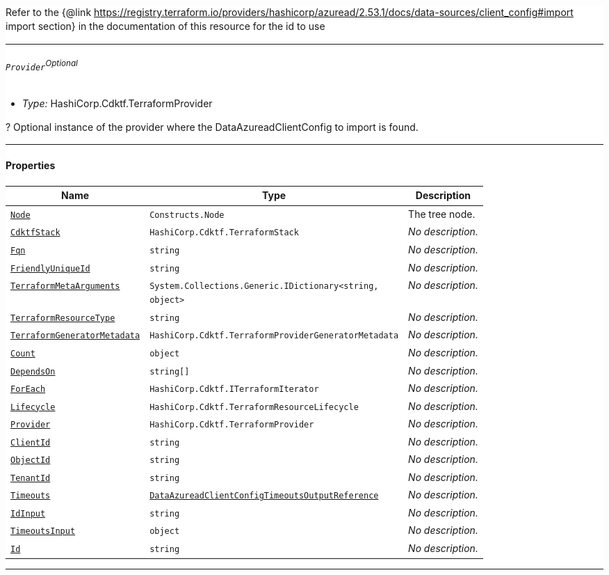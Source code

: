 Refer to the {@link https://registry.terraform.io/providers/hashicorp/azuread/2.53.1/docs/data-sources/client_config#import import section} in the documentation of this resource for the id to use

---

###### `Provider`<sup>Optional</sup> <a name="Provider" id="@cdktf/provider-azuread.dataAzureadClientConfig.DataAzureadClientConfig.generateConfigForImport.parameter.provider"></a>

- *Type:* HashiCorp.Cdktf.TerraformProvider

? Optional instance of the provider where the DataAzureadClientConfig to import is found.

---

#### Properties <a name="Properties" id="Properties"></a>

| **Name** | **Type** | **Description** |
| --- | --- | --- |
| <code><a href="#@cdktf/provider-azuread.dataAzureadClientConfig.DataAzureadClientConfig.property.node">Node</a></code> | <code>Constructs.Node</code> | The tree node. |
| <code><a href="#@cdktf/provider-azuread.dataAzureadClientConfig.DataAzureadClientConfig.property.cdktfStack">CdktfStack</a></code> | <code>HashiCorp.Cdktf.TerraformStack</code> | *No description.* |
| <code><a href="#@cdktf/provider-azuread.dataAzureadClientConfig.DataAzureadClientConfig.property.fqn">Fqn</a></code> | <code>string</code> | *No description.* |
| <code><a href="#@cdktf/provider-azuread.dataAzureadClientConfig.DataAzureadClientConfig.property.friendlyUniqueId">FriendlyUniqueId</a></code> | <code>string</code> | *No description.* |
| <code><a href="#@cdktf/provider-azuread.dataAzureadClientConfig.DataAzureadClientConfig.property.terraformMetaArguments">TerraformMetaArguments</a></code> | <code>System.Collections.Generic.IDictionary<string, object></code> | *No description.* |
| <code><a href="#@cdktf/provider-azuread.dataAzureadClientConfig.DataAzureadClientConfig.property.terraformResourceType">TerraformResourceType</a></code> | <code>string</code> | *No description.* |
| <code><a href="#@cdktf/provider-azuread.dataAzureadClientConfig.DataAzureadClientConfig.property.terraformGeneratorMetadata">TerraformGeneratorMetadata</a></code> | <code>HashiCorp.Cdktf.TerraformProviderGeneratorMetadata</code> | *No description.* |
| <code><a href="#@cdktf/provider-azuread.dataAzureadClientConfig.DataAzureadClientConfig.property.count">Count</a></code> | <code>object</code> | *No description.* |
| <code><a href="#@cdktf/provider-azuread.dataAzureadClientConfig.DataAzureadClientConfig.property.dependsOn">DependsOn</a></code> | <code>string[]</code> | *No description.* |
| <code><a href="#@cdktf/provider-azuread.dataAzureadClientConfig.DataAzureadClientConfig.property.forEach">ForEach</a></code> | <code>HashiCorp.Cdktf.ITerraformIterator</code> | *No description.* |
| <code><a href="#@cdktf/provider-azuread.dataAzureadClientConfig.DataAzureadClientConfig.property.lifecycle">Lifecycle</a></code> | <code>HashiCorp.Cdktf.TerraformResourceLifecycle</code> | *No description.* |
| <code><a href="#@cdktf/provider-azuread.dataAzureadClientConfig.DataAzureadClientConfig.property.provider">Provider</a></code> | <code>HashiCorp.Cdktf.TerraformProvider</code> | *No description.* |
| <code><a href="#@cdktf/provider-azuread.dataAzureadClientConfig.DataAzureadClientConfig.property.clientId">ClientId</a></code> | <code>string</code> | *No description.* |
| <code><a href="#@cdktf/provider-azuread.dataAzureadClientConfig.DataAzureadClientConfig.property.objectId">ObjectId</a></code> | <code>string</code> | *No description.* |
| <code><a href="#@cdktf/provider-azuread.dataAzureadClientConfig.DataAzureadClientConfig.property.tenantId">TenantId</a></code> | <code>string</code> | *No description.* |
| <code><a href="#@cdktf/provider-azuread.dataAzureadClientConfig.DataAzureadClientConfig.property.timeouts">Timeouts</a></code> | <code><a href="#@cdktf/provider-azuread.dataAzureadClientConfig.DataAzureadClientConfigTimeoutsOutputReference">DataAzureadClientConfigTimeoutsOutputReference</a></code> | *No description.* |
| <code><a href="#@cdktf/provider-azuread.dataAzureadClientConfig.DataAzureadClientConfig.property.idInput">IdInput</a></code> | <code>string</code> | *No description.* |
| <code><a href="#@cdktf/provider-azuread.dataAzureadClientConfig.DataAzureadClientConfig.property.timeoutsInput">TimeoutsInput</a></code> | <code>object</code> | *No description.* |
| <code><a href="#@cdktf/provider-azuread.dataAzureadClientConfig.DataAzureadClientConfig.property.id">Id</a></code> | <code>string</code> | *No description.* |

---